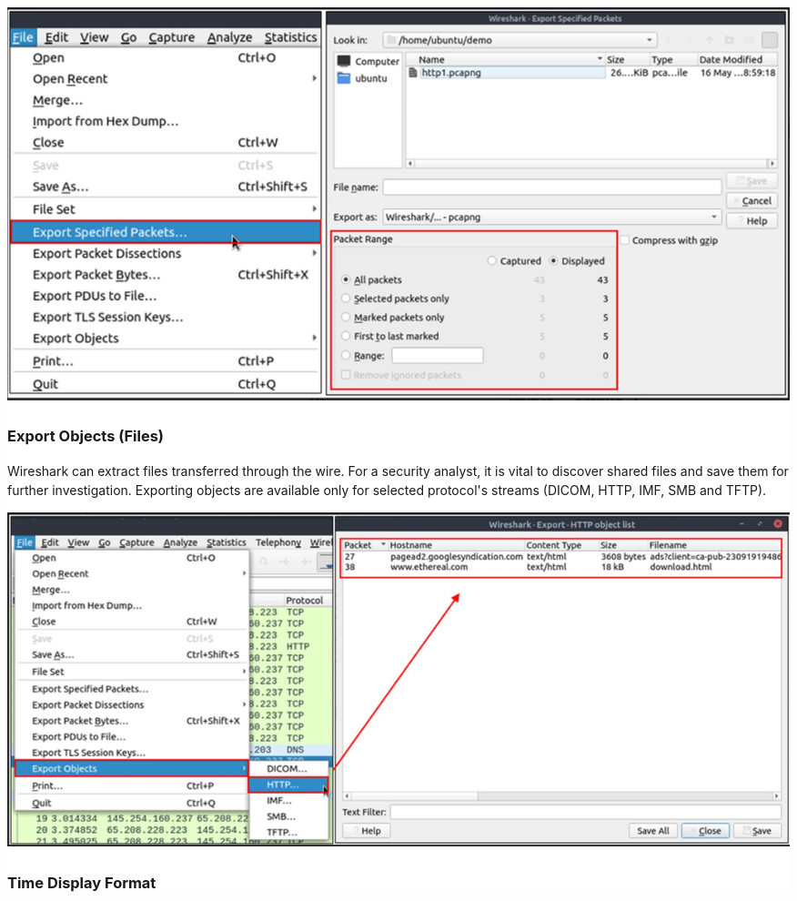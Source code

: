 <img src="./Cybersecurity_101_screenshots/wireshark20.jpg" width="900" alt="Screenshot 20"> <br>

### Export Objects (Files)

Wireshark can extract files transferred through the wire. For a security analyst, it is vital to discover shared files and save them for further investigation. Exporting objects are available only for selected protocol's streams (DICOM, HTTP, IMF, SMB and TFTP).


<img src="./Cybersecurity_101_screenshots/wireshark21.jpg" width="900" alt="Screenshot 21"> <br>

### Time Display Format
